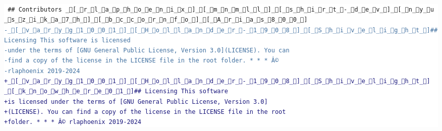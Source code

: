 ```diff
 ## Contributors _[_r_l_a_p_h_o_e_n_i_x_]_[_m_n_m_l_l_]_[_s_h_i_r_t_-_d_e_v_]_[_n_y_u_s_z_i_k_a_7_h_]_[_b_c_c_o_r_n_f_o_]_[_A_r_i_a_s_8_0_0_]
-_[_v_a_r_y_g_1_0_0_1_]_[_H_o_l_l_a_n_d_e_r_-_1_9_0_8_]_[_S_h_i_v_e_l_i_g_h_t_]## Licensing This software is licensed
-under the terms of [GNU General Public License, Version 3.0](LICENSE). You can
-find a copy of the license in the LICENSE file in the root folder. * * * Â©
-rlaphoenix 2019-2024
+_[_v_a_r_y_g_1_0_0_1_]_[_H_o_l_l_a_n_d_e_r_-_1_9_0_8_]_[_S_h_i_v_e_l_i_g_h_t_]_[_k_n_o_w_h_e_r_e_0_1_]## Licensing This software
+is licensed under the terms of [GNU General Public License, Version 3.0]
+(LICENSE). You can find a copy of the license in the LICENSE file in the root
+folder. * * * Â© rlaphoenix 2019-2024
```



 [3.3.0]: https://github.com/devine-dl/devine/releases/tag/v3.3.0
 [3.2.0]: https://github.com/devine-dl/devine/releases/tag/v3.2.0
 [3.1.0]: https://github.com/devine-dl/devine/releases/tag/v3.1.0
 [3.0.0]: https://github.com/devine-dl/devine/releases/tag/v3.0.0
 [2.2.0]: https://github.com/devine-dl/devine/releases/tag/v2.2.0
 [2.1.0]: https://github.com/devine-dl/devine/releases/tag/v2.1.0
 [2.0.1]: https://github.com/devine-dl/devine/releases/tag/v2.0.1